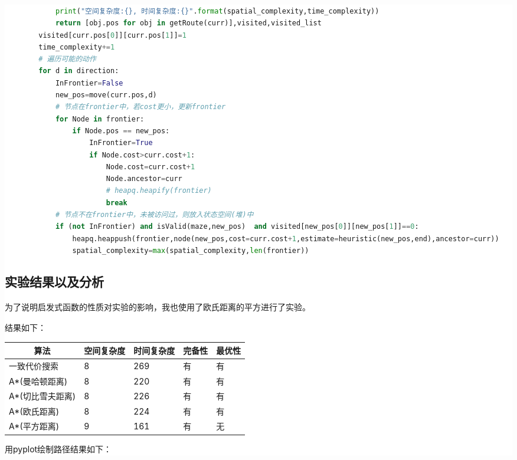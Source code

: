 ```python
            print("空间复杂度:{}, 时间复杂度:{}".format(spatial_complexity,time_complexity))
            return [obj.pos for obj in getRoute(curr)],visited,visited_list
        visited[curr.pos[0]][curr.pos[1]]=1
        time_complexity+=1
        # 遍历可能的动作
        for d in direction:
            InFrontier=False
            new_pos=move(curr.pos,d)
            # 节点在frontier中，若cost更小，更新frontier
            for Node in frontier:
                if Node.pos == new_pos:
                    InFrontier=True
                    if Node.cost>curr.cost+1:
                        Node.cost=curr.cost+1
                        Node.ancestor=curr
                        # heapq.heapify(frontier)
                        break
            # 节点不在frontier中，未被访问过，则放入状态空间(堆)中                    
            if (not InFrontier) and isValid(maze,new_pos)  and visited[new_pos[0]][new_pos[1]]==0:
                heapq.heappush(frontier,node(new_pos,cost=curr.cost+1,estimate=heuristic(new_pos,end),ancestor=curr))
                spatial_complexity=max(spatial_complexity,len(frontier))
```

## 实验结果以及分析

为了说明启发式函数的性质对实验的影响，我也使用了欧氏距离的平方进行了实验。

结果如下：

| 算法             | 空间复杂度 | 时间复杂度 | 完备性 | 最优性 |
| ---------------- | ---------- | ---------- | ------ | ------ |
| 一致代价搜索     | 8          | 269        | 有     | 有     |
| A*(曼哈顿距离)   | 8          | 220        | 有     | 有     |
| A*(切比雪夫距离) | 8          | 226        | 有     | 有     |
| A*(欧氏距离)     | 8          | 224        | 有     | 有     |
| A*(平方距离)     | 9          | 161        | 有     | 无     |

用pyplot绘制路径结果如下：

<center class="half">